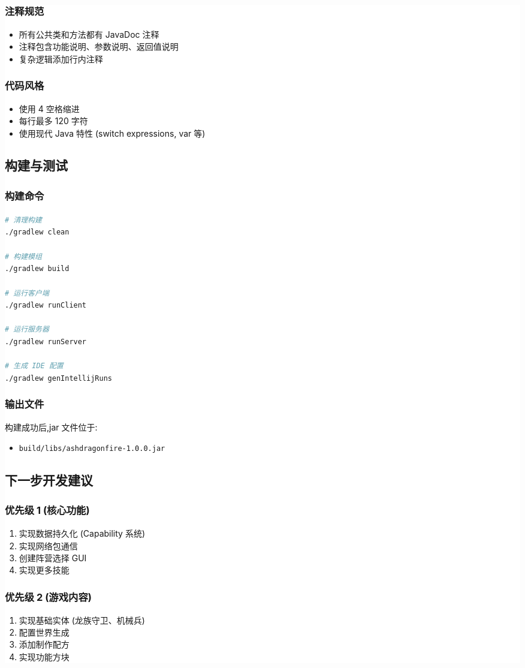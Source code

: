 ### 注释规范
- 所有公共类和方法都有 JavaDoc 注释
- 注释包含功能说明、参数说明、返回值说明
- 复杂逻辑添加行内注释

### 代码风格
- 使用 4 空格缩进
- 每行最多 120 字符
- 使用现代 Java 特性 (switch expressions, var 等)

## 构建与测试

### 构建命令

```bash
# 清理构建
./gradlew clean

# 构建模组
./gradlew build

# 运行客户端
./gradlew runClient

# 运行服务器
./gradlew runServer

# 生成 IDE 配置
./gradlew genIntellijRuns
```

### 输出文件

构建成功后,jar 文件位于:
- `build/libs/ashdragonfire-1.0.0.jar`

## 下一步开发建议

### 优先级 1 (核心功能)
1. 实现数据持久化 (Capability 系统)
2. 实现网络包通信
3. 创建阵营选择 GUI
4. 实现更多技能

### 优先级 2 (游戏内容)
1. 实现基础实体 (龙族守卫、机械兵)
2. 配置世界生成
3. 添加制作配方
4. 实现功能方块
